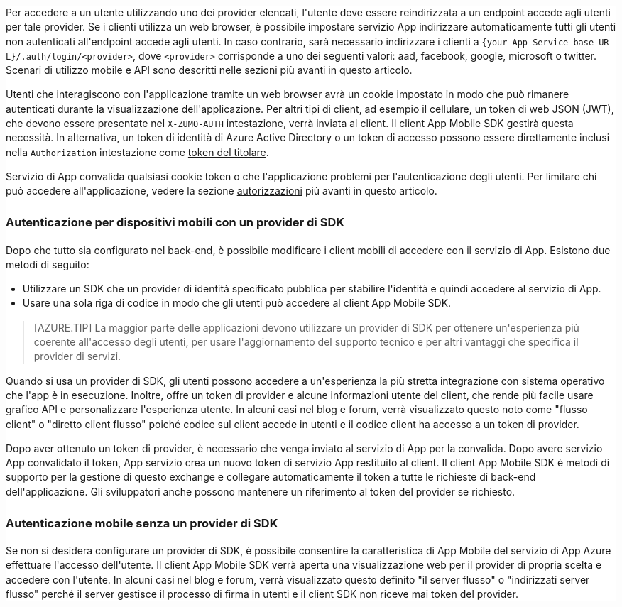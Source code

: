 Per accedere a un utente utilizzando uno dei provider elencati, l'utente deve essere reindirizzata a un endpoint accede agli utenti per tale provider. Se i clienti utilizza un web browser, è possibile impostare servizio App indirizzare automaticamente tutti gli utenti non autenticati all'endpoint accede agli utenti. In caso contrario, sarà necessario indirizzare i clienti a `{your App Service base URL}/.auth/login/<provider>`, dove `<provider>` corrisponde a uno dei seguenti valori: aad, facebook, google, microsoft o twitter. Scenari di utilizzo mobile e API sono descritti nelle sezioni più avanti in questo articolo.

Utenti che interagiscono con l'applicazione tramite un web browser avrà un cookie impostato in modo che può rimanere autenticati durante la visualizzazione dell'applicazione. Per altri tipi di client, ad esempio il cellulare, un token di web JSON (JWT), che devono essere presentate nel `X-ZUMO-AUTH` intestazione, verrà inviata al client. Il client App Mobile SDK gestirà questa necessità. In alternativa, un token di identità di Azure Active Directory o un token di accesso possono essere direttamente inclusi nella `Authorization` intestazione come [token del titolare](https://tools.ietf.org/html/rfc6750).

Servizio di App convalida qualsiasi cookie token o che l'applicazione problemi per l'autenticazione degli utenti. Per limitare chi può accedere all'applicazione, vedere la sezione [autorizzazioni](#authorization) più avanti in questo articolo.

### <a name="mobile-authentication-with-a-provider-sdk"></a>Autenticazione per dispositivi mobili con un provider di SDK

Dopo che tutto sia configurato nel back-end, è possibile modificare i client mobili di accedere con il servizio di App. Esistono due metodi di seguito:

- Utilizzare un SDK che un provider di identità specificato pubblica per stabilire l'identità e quindi accedere al servizio di App.
- Usare una sola riga di codice in modo che gli utenti può accedere al client App Mobile SDK.

>[AZURE.TIP] La maggior parte delle applicazioni devono utilizzare un provider di SDK per ottenere un'esperienza più coerente all'accesso degli utenti, per usare l'aggiornamento del supporto tecnico e per altri vantaggi che specifica il provider di servizi.

Quando si usa un provider di SDK, gli utenti possono accedere a un'esperienza la più stretta integrazione con sistema operativo che l'app è in esecuzione. Inoltre, offre un token di provider e alcune informazioni utente del client, che rende più facile usare grafico API e personalizzare l'esperienza utente. In alcuni casi nel blog e forum, verrà visualizzato questo noto come "flusso client" o "diretto client flusso" poiché codice sul client accede in utenti e il codice client ha accesso a un token di provider.

Dopo aver ottenuto un token di provider, è necessario che venga inviato al servizio di App per la convalida. Dopo avere servizio App convalidato il token, App servizio crea un nuovo token di servizio App restituito al client. Il client App Mobile SDK è metodi di supporto per la gestione di questo exchange e collegare automaticamente il token a tutte le richieste di back-end dell'applicazione. Gli sviluppatori anche possono mantenere un riferimento al token del provider se richiesto.

### <a name="mobile-authentication-without-a-provider-sdk"></a>Autenticazione mobile senza un provider di SDK

Se non si desidera configurare un provider di SDK, è possibile consentire la caratteristica di App Mobile del servizio di App Azure effettuare l'accesso dell'utente. Il client App Mobile SDK verrà aperta una visualizzazione web per il provider di propria scelta e accedere con l'utente. In alcuni casi nel blog e forum, verrà visualizzato questo definito "il server flusso" o "indirizzati server flusso" perché il server gestisce il processo di firma in utenti e il client SDK non riceve mai token del provider.


[apia-user]: ../app-service-api/app-service-api-dotnet-user-principal-auth.md
[apia-service]: ../app-service-api/app-service-api-dotnet-service-principal-auth.md
[web-getstarted]: ../app-service-web/app-service-web-get-started-2.md#authenticate-your-users
[iOS]: ../app-service-mobile/app-service-mobile-ios-get-started-users.md
[Android]: ../app-service-mobile/app-service-mobile-android-get-started-users.md
[Xamarin.iOS]: ../app-service-mobile/app-service-mobile-xamarin-ios-get-started-users.md
[Xamarin.Android]: ../app-service-mobile/app-service-mobile-xamarin-android-get-started-users.md
[Xamarin.Forms]: ../app-service-mobile/app-service-mobile-xamarin-forms-get-started-users.md
[Windows]: ../app-service-mobile/app-service-mobile-windows-store-dotnet-get-started-users.md
[Cordova]: ../app-service-mobile/app-service-mobile-cordova-get-started-users.md
[AAD]: ../app-service-mobile/app-service-mobile-how-to-configure-active-directory-authentication.md
[Facebook]: ../app-service-mobile/app-service-mobile-how-to-configure-facebook-authentication.md
[Google]: ../app-service-mobile/app-service-mobile-how-to-configure-google-authentication.md
[MSA]: ../app-service-mobile/app-service-mobile-how-to-configure-microsoft-authentication.md
[Twitter]: ../app-service-mobile/app-service-mobile-how-to-configure-twitter-authentication.md
[custom-auth]: ../app-service-mobile/app-service-mobile-dotnet-backend-how-to-use-server-sdk.md#custom-auth
[ADAL-Android]: ../app-service-mobile/app-service-mobile-android-how-to-use-client-library.md#adal
[ADAL-iOS]: ../app-service-mobile/app-service-mobile-ios-how-to-use-client-library.md#adal
[ADAL-dotnet]: ../app-service-mobile/app-service-mobile-dotnet-how-to-use-client-library.md#adal
